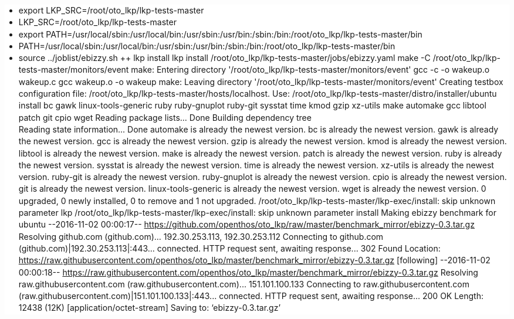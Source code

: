 + export LKP_SRC=/root/oto_lkp/lkp-tests-master
+ LKP_SRC=/root/oto_lkp/lkp-tests-master
+ export PATH=/usr/local/sbin:/usr/local/bin:/usr/sbin:/usr/bin:/sbin:/bin:/root/oto_lkp/lkp-tests-master/bin
+ PATH=/usr/local/sbin:/usr/local/bin:/usr/sbin:/usr/bin:/sbin:/bin:/root/oto_lkp/lkp-tests-master/bin
+ source ../joblist/ebizzy.sh
++ lkp install lkp install /root/oto_lkp/lkp-tests-master/jobs/ebizzy.yaml
make -C /root/oto_lkp/lkp-tests-master/monitors/event
make: Entering directory '/root/oto_lkp/lkp-tests-master/monitors/event'
gcc    -c -o wakeup.o wakeup.c
gcc   wakeup.o   -o wakeup
make: Leaving directory '/root/oto_lkp/lkp-tests-master/monitors/event'
Creating testbox configuration file: /root/oto_lkp/lkp-tests-master/hosts/localhost.
Use: /root/oto_lkp/lkp-tests-master/distro/installer/ubuntu install bc gawk linux-tools-generic ruby ruby-gnuplot ruby-git sysstat time kmod gzip xz-utils make automake gcc libtool patch git cpio wget 
Reading package lists... Done
Building dependency tree       
Reading state information... Done
automake is already the newest version.
bc is already the newest version.
gawk is already the newest version.
gcc is already the newest version.
gzip is already the newest version.
kmod is already the newest version.
libtool is already the newest version.
make is already the newest version.
patch is already the newest version.
ruby is already the newest version.
sysstat is already the newest version.
time is already the newest version.
xz-utils is already the newest version.
ruby-git is already the newest version.
ruby-gnuplot is already the newest version.
cpio is already the newest version.
git is already the newest version.
linux-tools-generic is already the newest version.
wget is already the newest version.
0 upgraded, 0 newly installed, 0 to remove and 1 not upgraded.
/root/oto_lkp/lkp-tests-master/lkp-exec/install: skip unknown parameter lkp
/root/oto_lkp/lkp-tests-master/lkp-exec/install: skip unknown parameter install
Making ebizzy benchmark for ubuntu
--2016-11-02 00:00:17--  https://github.com/openthos/oto_lkp/raw/master/benchmark_mirror/ebizzy-0.3.tar.gz
Resolving github.com (github.com)... 192.30.253.113, 192.30.253.112
Connecting to github.com (github.com)|192.30.253.113|:443... connected.
HTTP request sent, awaiting response... 302 Found
Location: https://raw.githubusercontent.com/openthos/oto_lkp/master/benchmark_mirror/ebizzy-0.3.tar.gz [following]
--2016-11-02 00:00:18--  https://raw.githubusercontent.com/openthos/oto_lkp/master/benchmark_mirror/ebizzy-0.3.tar.gz
Resolving raw.githubusercontent.com (raw.githubusercontent.com)... 151.101.100.133
Connecting to raw.githubusercontent.com (raw.githubusercontent.com)|151.101.100.133|:443... connected.
HTTP request sent, awaiting response... 200 OK
Length: 12438 (12K) [application/octet-stream]
Saving to: ‘ebizzy-0.3.tar.gz’
